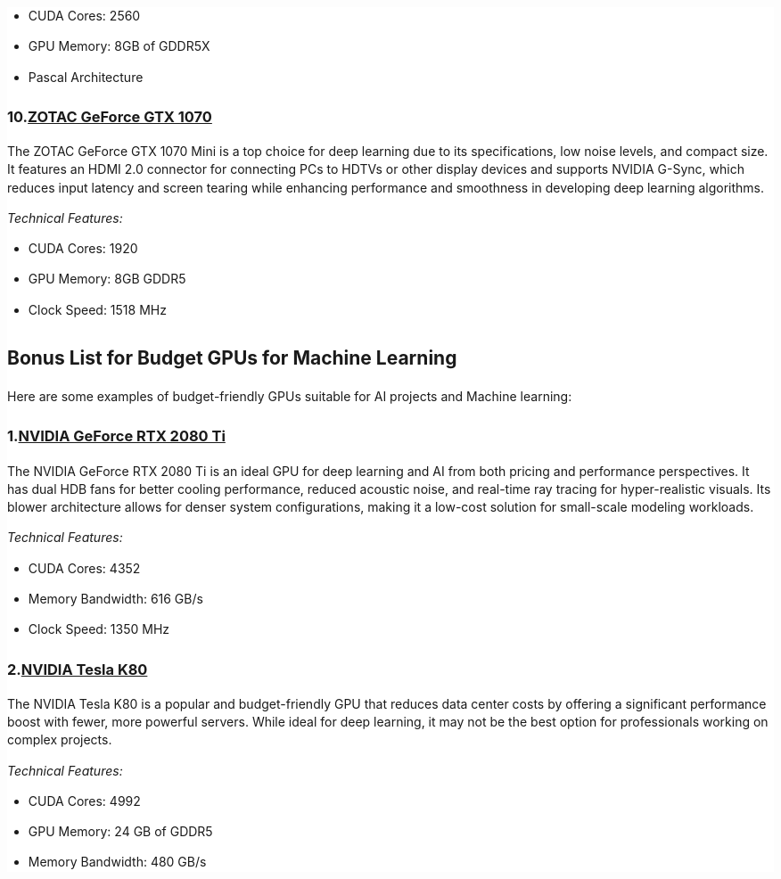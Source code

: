 * CUDA Cores: 2560
    
* GPU Memory: 8GB of GDDR5X
    
* Pascal Architecture
    

### **10.**[**ZOTAC GeForce GTX 1070**](https://www.zotac.com/us/product/graphics_card/zotac-geforce-gtx-1070-NE)

The ZOTAC GeForce GTX 1070 Mini is a top choice for deep learning due to its specifications, low noise levels, and compact size. It features an HDMI 2.0 connector for connecting PCs to HDTVs or other display devices and supports NVIDIA G-Sync, which reduces input latency and screen tearing while enhancing performance and smoothness in developing deep learning algorithms.

*Technical Features:*

* CUDA Cores: 1920
    
* GPU Memory: 8GB GDDR5
    
* Clock Speed: 1518 MHz
    

## Bonus List for Budget GPUs for Machine Learning

Here are some examples of budget-friendly GPUs suitable for AI projects and Machine learning:

### **1.**[**NVIDIA GeForce RTX 2080 Ti**](https://www.nvidia.com/en-in/geforce/20-series/)

The NVIDIA GeForce RTX 2080 Ti is an ideal GPU for deep learning and AI from both pricing and performance perspectives. It has dual HDB fans for better cooling performance, reduced acoustic noise, and real-time ray tracing for hyper-realistic visuals. Its blower architecture allows for denser system configurations, making it a low-cost solution for small-scale modeling workloads.

*Technical Features:*

* CUDA Cores: 4352
    
* Memory Bandwidth: 616 GB/s
    
* Clock Speed: 1350 MHz
    

### **2.**[**NVIDIA Tesla K80**](https://www.nvidia.com/en-gb/data-center/tesla-k80/)

The NVIDIA Tesla K80 is a popular and budget-friendly GPU that reduces data center costs by offering a significant performance boost with fewer, more powerful servers. While ideal for deep learning, it may not be the best option for professionals working on complex projects.

*Technical Features:*

* CUDA Cores: 4992
    
* GPU Memory: 24 GB of GDDR5
    
* Memory Bandwidth: 480 GB/s
    
